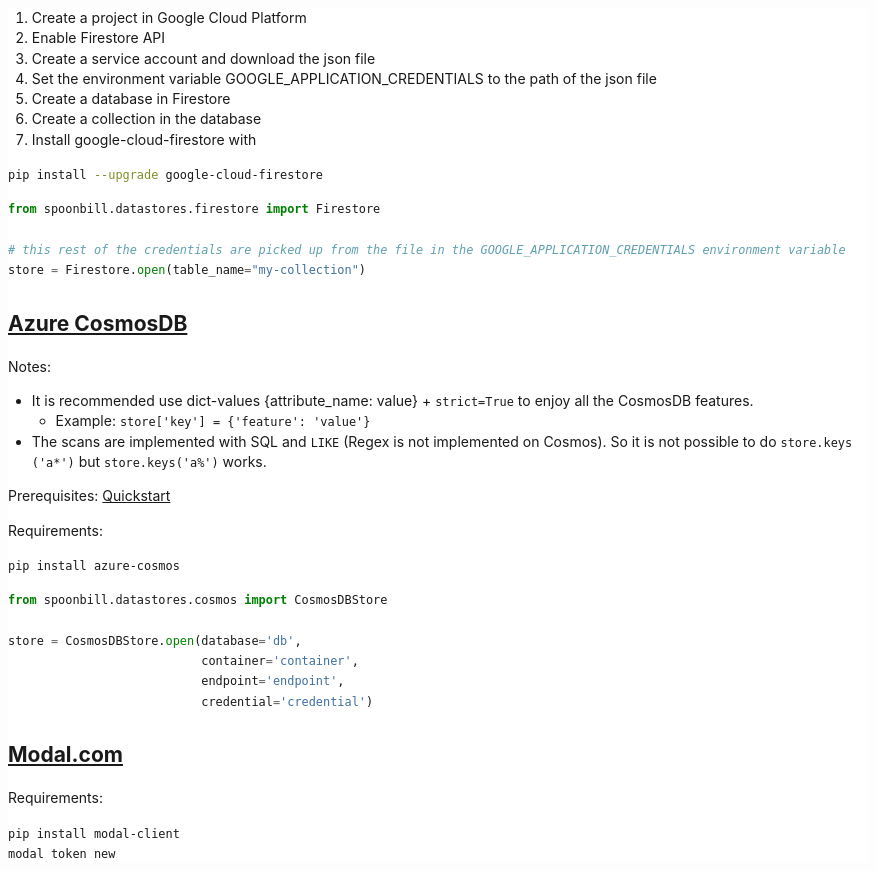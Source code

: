 1. Create a project in Google Cloud Platform
2. Enable Firestore API
3. Create a service account and download the json file
4. Set the environment variable GOOGLE_APPLICATION_CREDENTIALS to the path of the json file
5. Create a database in Firestore
6. Create a collection in the database
7. Install google-cloud-firestore with

```bash
pip install --upgrade google-cloud-firestore 
```

```python
from spoonbill.datastores.firestore import Firestore

# this rest of the credentials are picked up from the file in the GOOGLE_APPLICATION_CREDENTIALS environment variable
store = Firestore.open(table_name="my-collection")
```

## [Azure CosmosDB]((https://www.google.com/search?client=safari&rls=en&q=Azure+Cosmos&ie=UTF-8&oe=UTF-8))

Notes:

* It is recommended use dict-values {attribute_name: value} + `strict=True` to enjoy all the CosmosDB features.
    * Example: `store['key'] = {'feature': 'value'}`
* The scans are implemented with SQL and  `LIKE` (Regex is not implemented on Cosmos). So it is not possible to do
  `store.keys('a*')` but `store.keys('a%')` works.

Prerequisites: [Quickstart](https://learn.microsoft.com/en-us/azure/cosmos-db/nosql/quickstart-python?tabs=azure-portal%2Clinux)

Requirements:

```pip install azure-cosmos```

```python
from spoonbill.datastores.cosmos import CosmosDBStore

store = CosmosDBStore.open(database='db',
                           container='container',
                           endpoint='endpoint',
                           credential='credential')
```

## [Modal.com](https://modal.com/home)

Requirements:

```
pip install modal-client
modal token new
```
